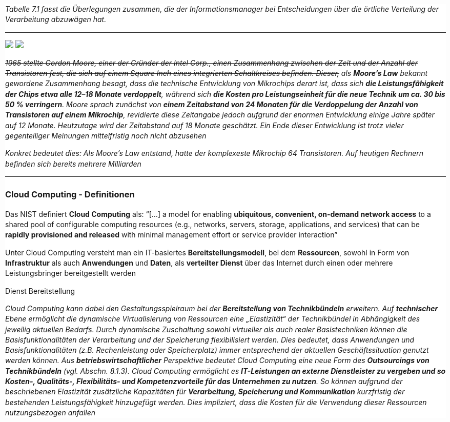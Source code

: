_Tabelle 7.1 fasst die Überlegungen zusammen, die der Informationsmanager bei Entscheidungen über die örtliche Verteilung der Verarbeitung abzuwägen hat._ 

---
![](10.png)
![](11.png)

_~~1965 stellte Gordon Moore, einer der Gründer der Intel Corp., einen Zusammenhang zwischen der Zeit und der Anzahl der Transistoren fest, die sich auf einem Square Inch eines
integrierten Schaltkreises befinden. Dieser,~~ als **Moore’s Law** bekannt gewordene Zusammenhang besagt, dass die technische Entwicklung von Mikrochips derart ist, dass sich **die
Leistungsfähigkeit der Chips etwa alle 12–18 Monate verdoppelt**, während sich **die Kosten
pro Leistungseinheit für die neue Technik um ca. 30 bis 50 % verringern**.
Moore sprach zunächst von **einem Zeitabstand von 24 Monaten für die Verdoppelung der
Anzahl von Transistoren auf einem Mikrochip**, revidierte diese Zeitangabe jedoch aufgrund der enormen Entwicklung einige Jahre später auf 12 Monate. Heutzutage wird der
Zeitabstand auf 18 Monate geschätzt. Ein Ende dieser Entwicklung ist trotz vieler gegenteiliger Meinungen mittelfristig noch nicht abzusehen_

_Konkret bedeutet dies: Als Moore’s Law entstand, hatte der komplexeste Mikrochip
64 Transistoren. Auf heutigen Rechnern befinden sich bereits mehrere Milliarden_

---

### Cloud Computing - Definitionen

Das NIST definiert **Cloud Computing** als: “[…] a model for enabling **ubiquitous, convenient, on-demand network access** to a shared pool of configurable computing resources (e.g., networks, servers, storage,
applications, and services) that can be **rapidly provisioned and released** with minimal management effort or service provider
interaction”

Unter Cloud Computing versteht man ein IT-basiertes
**Bereitstellungsmodell**, bei dem **Ressourcen**, sowohl in Form von **Infrastruktur** als auch **Anwendungen** und **Daten**, als **verteilter Dienst**
über das Internet durch einen oder mehrere Leistungsbringer
bereitgestellt werden

Dienst Bereitstellung

_Cloud Computing kann dabei den Gestaltungsspielraum bei der **Bereitstellung von
Technikbündeln** erweitern. Auf **technischer** Ebene ermöglicht die dynamische Virtualisierung von Ressourcen eine „Elastizität“ der Technikbündel in Abhängigkeit des jeweilig aktuellen Bedarfs. Durch dynamische Zuschaltung sowohl virtueller als auch realer
Basistechniken können die Basisfunktionalitäten der Verarbeitung und der Speicherung
flexibilisiert werden. Dies bedeutet, dass Anwendungen und Basisfunktionalitäten (z.B.
Rechenleistung oder Speicherplatz) immer entsprechend der aktuellen Geschäftssituation genutzt werden können.
Aus **betriebswirtschaftlicher** Perspektive bedeutet Cloud Computing eine neue Form
des **Outsourcings von Technikbündeln** (vgl. Abschn. 8.1.3). Cloud Computing ermöglicht es **IT-Leistungen an externe Dienstleister zu vergeben und so Kosten-, Qualitäts-,
Flexibilitäts- und Kompetenzvorteile für das Unternehmen zu nutzen**. So können aufgrund der beschriebenen Elastizität zusätzliche Kapazitäten für **Verarbeitung, Speicherung und Kommunikation** kurzfristig der bestehenden Leistungsfähigkeit hinzugefügt werden. Dies impliziert, dass die Kosten für die Verwendung dieser Ressourcen nutzungsbezogen anfallen_
